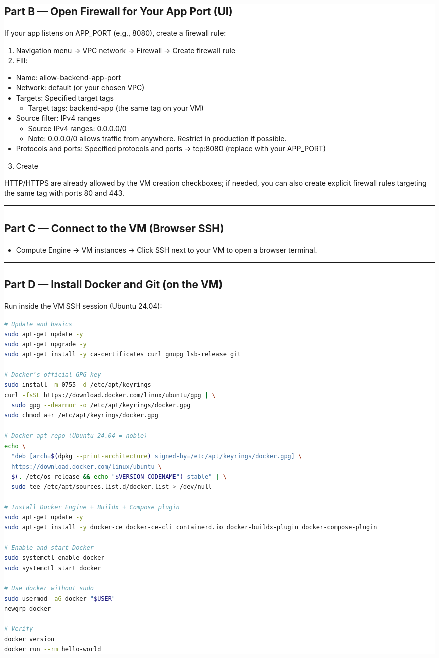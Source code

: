 
## Part B — Open Firewall for Your App Port (UI)
If your app listens on APP_PORT (e.g., 8080), create a firewall rule:

1) Navigation menu → VPC network → Firewall → Create firewall rule  
2) Fill:
- Name: allow-backend-app-port
- Network: default (or your chosen VPC)
- Targets: Specified target tags
  - Target tags: backend-app (the same tag on your VM)
- Source filter: IPv4 ranges
  - Source IPv4 ranges: 0.0.0.0/0
  - Note: 0.0.0.0/0 allows traffic from anywhere. Restrict in production if possible.
- Protocols and ports: Specified protocols and ports → tcp:8080 (replace with your APP_PORT)
3) Create

HTTP/HTTPS are already allowed by the VM creation checkboxes; if needed, you can also create explicit firewall rules targeting the same tag with ports 80 and 443.

---

## Part C — Connect to the VM (Browser SSH)
- Compute Engine → VM instances → Click SSH next to your VM to open a browser terminal.

---

## Part D — Install Docker and Git (on the VM)
Run inside the VM SSH session (Ubuntu 24.04):

```bash
# Update and basics
sudo apt-get update -y
sudo apt-get upgrade -y
sudo apt-get install -y ca-certificates curl gnupg lsb-release git

# Docker’s official GPG key
sudo install -m 0755 -d /etc/apt/keyrings
curl -fsSL https://download.docker.com/linux/ubuntu/gpg | \
  sudo gpg --dearmor -o /etc/apt/keyrings/docker.gpg
sudo chmod a+r /etc/apt/keyrings/docker.gpg

# Docker apt repo (Ubuntu 24.04 = noble)
echo \
  "deb [arch=$(dpkg --print-architecture) signed-by=/etc/apt/keyrings/docker.gpg] \
  https://download.docker.com/linux/ubuntu \
  $(. /etc/os-release && echo "$VERSION_CODENAME") stable" | \
  sudo tee /etc/apt/sources.list.d/docker.list > /dev/null

# Install Docker Engine + Buildx + Compose plugin
sudo apt-get update -y
sudo apt-get install -y docker-ce docker-ce-cli containerd.io docker-buildx-plugin docker-compose-plugin

# Enable and start Docker
sudo systemctl enable docker
sudo systemctl start docker

# Use docker without sudo
sudo usermod -aG docker "$USER"
newgrp docker

# Verify
docker version
docker run --rm hello-world
```